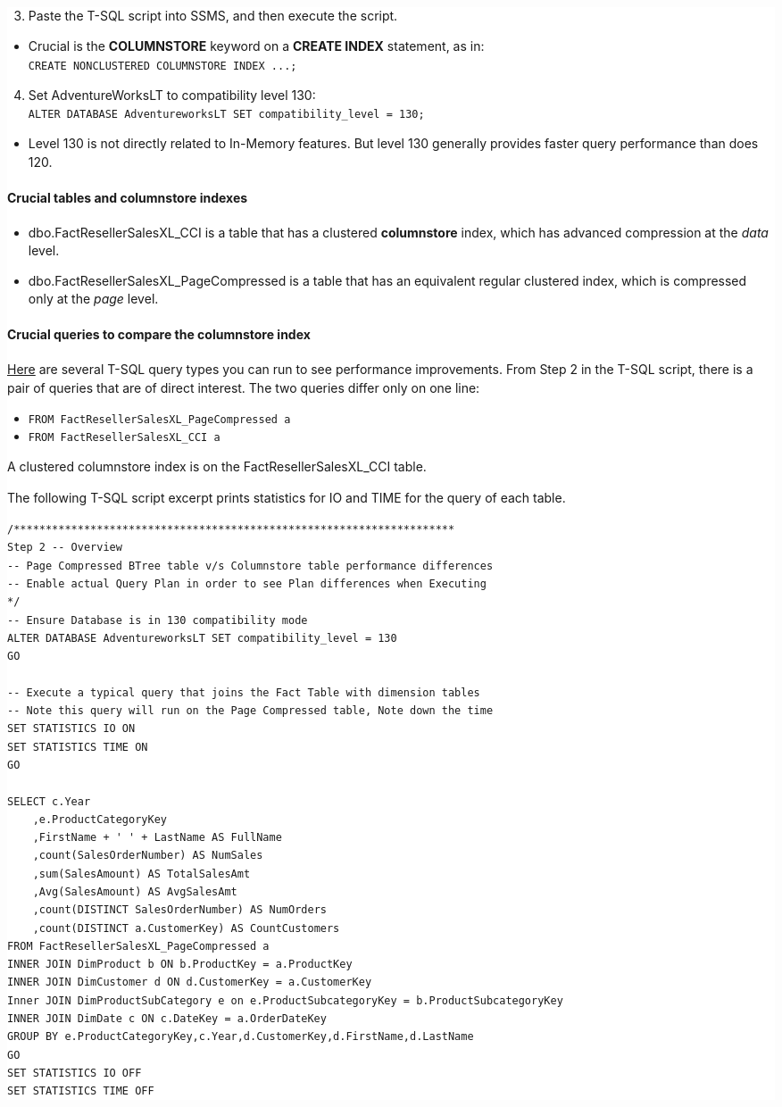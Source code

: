 3. Paste the T-SQL script into SSMS, and then execute the script.
 - Crucial is the **COLUMNSTORE** keyword on a **CREATE INDEX** statement, as in:<br/>`CREATE NONCLUSTERED COLUMNSTORE INDEX ...;`

4. Set AdventureWorksLT to compatibility level 130:<br/>`ALTER DATABASE AdventureworksLT SET compatibility_level = 130;`
 - Level 130 is not directly related to In-Memory features. But level 130 generally provides faster query performance than does 120.


#### Crucial tables and columnstore indexes


- dbo.FactResellerSalesXL_CCI is a table that has a clustered **columnstore** index, which has advanced compression at the *data* level.

- dbo.FactResellerSalesXL_PageCompressed is a table that has an equivalent regular clustered index, which is compressed only at the *page* level.


#### Crucial queries to compare the columnstore index


[Here](https://raw.githubusercontent.com/Microsoft/sql-server-samples/master/samples/features/in-memory/t-sql-scripts/clustered_columnstore_sample_queries.sql) are several T-SQL query types you can run to see performance improvements. From Step 2 in the T-SQL script, there is a pair of queries that are of direct interest. The two queries differ only on one line:


- `FROM FactResellerSalesXL_PageCompressed a`
- `FROM FactResellerSalesXL_CCI a`


A clustered columnstore index is on the FactResellerSalesXL\_CCI table.

The following T-SQL script excerpt prints statistics for IO and TIME for the query of each table.


```
/*********************************************************************
Step 2 -- Overview
-- Page Compressed BTree table v/s Columnstore table performance differences
-- Enable actual Query Plan in order to see Plan differences when Executing
*/
-- Ensure Database is in 130 compatibility mode
ALTER DATABASE AdventureworksLT SET compatibility_level = 130
GO

-- Execute a typical query that joins the Fact Table with dimension tables
-- Note this query will run on the Page Compressed table, Note down the time
SET STATISTICS IO ON
SET STATISTICS TIME ON
GO

SELECT c.Year
	,e.ProductCategoryKey
	,FirstName + ' ' + LastName AS FullName
	,count(SalesOrderNumber) AS NumSales
	,sum(SalesAmount) AS TotalSalesAmt
	,Avg(SalesAmount) AS AvgSalesAmt
	,count(DISTINCT SalesOrderNumber) AS NumOrders
	,count(DISTINCT a.CustomerKey) AS CountCustomers
FROM FactResellerSalesXL_PageCompressed a
INNER JOIN DimProduct b ON b.ProductKey = a.ProductKey
INNER JOIN DimCustomer d ON d.CustomerKey = a.CustomerKey
Inner JOIN DimProductSubCategory e on e.ProductSubcategoryKey = b.ProductSubcategoryKey
INNER JOIN DimDate c ON c.DateKey = a.OrderDateKey
GROUP BY e.ProductCategoryKey,c.Year,d.CustomerKey,d.FirstName,d.LastName
GO
SET STATISTICS IO OFF
SET STATISTICS TIME OFF
```